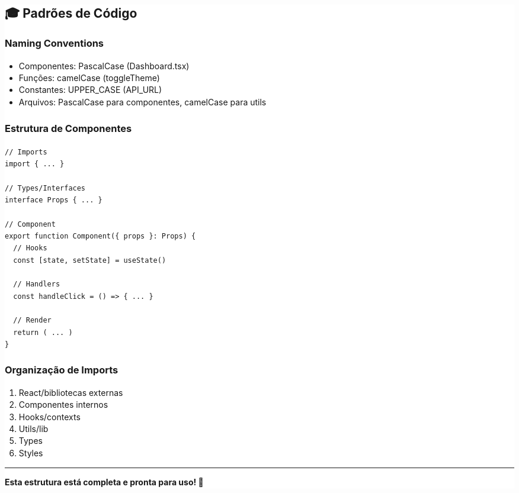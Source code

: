 ## 🎓 Padrões de Código

### Naming Conventions
- Componentes: PascalCase (Dashboard.tsx)
- Funções: camelCase (toggleTheme)
- Constantes: UPPER_CASE (API_URL)
- Arquivos: PascalCase para componentes, camelCase para utils

### Estrutura de Componentes
```tsx
// Imports
import { ... }

// Types/Interfaces
interface Props { ... }

// Component
export function Component({ props }: Props) {
  // Hooks
  const [state, setState] = useState()
  
  // Handlers
  const handleClick = () => { ... }
  
  // Render
  return ( ... )
}
```

### Organização de Imports
1. React/bibliotecas externas
2. Componentes internos
3. Hooks/contexts
4. Utils/lib
5. Types
6. Styles

---

**Esta estrutura está completa e pronta para uso! 🎉**

